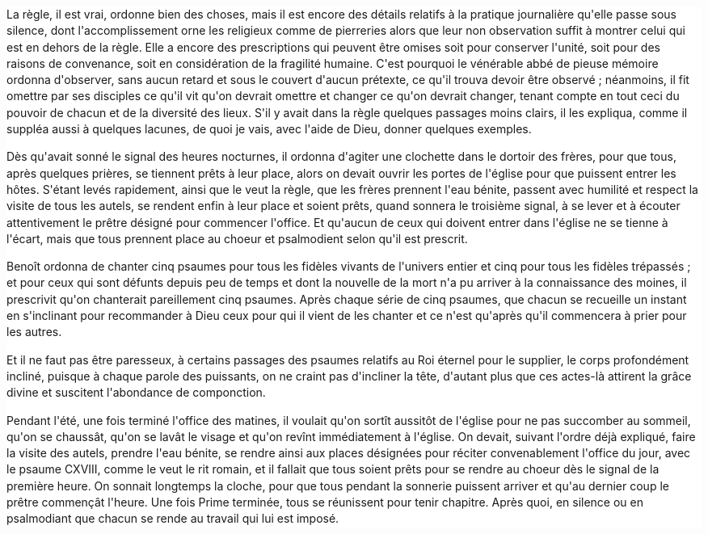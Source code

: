 La règle, il est vrai, ordonne
bien des choses, mais il est encore des détails relatifs à la pratique
journalière qu'elle passe sous silence, dont l'accomplissement orne les
religieux comme de pierreries alors que leur non observation suffit à montrer
celui qui est en dehors de la règle. Elle a encore des prescriptions qui
peuvent être omises soit pour conserver l'unité, soit pour des raisons de
convenance, soit en considération de la fragilité humaine. C'est pourquoi le
vénérable abbé de pieuse mémoire ordonna d'observer, sans aucun retard et sous
le couvert d'aucun prétexte, ce qu'il trouva devoir être observé ; néanmoins,
il fit omettre par ses disciples ce qu'il vit qu'on devrait omettre et changer
ce qu'on devrait changer, tenant compte en tout ceci du pouvoir de chacun et de
la diversité des lieux. S'il y avait dans la règle quelques passages moins
clairs, il les expliqua, comme il suppléa aussi à quelques lacunes, de quoi je
vais, avec l'aide de Dieu, donner quelques exemples.

Dès qu'avait sonné le signal des
heures nocturnes, il ordonna d'agiter une clochette dans le dortoir des frères,
pour que tous, après quelques prières, se tiennent prêts à leur place, alors on
devait ouvrir les portes de l'église pour que puissent entrer les hôtes.
S'étant levés rapidement, ainsi que le veut la règle, que les frères prennent
l'eau bénite, passent avec humilité et respect la visite de tous les autels, se
rendent enfin à leur place et soient prêts, quand sonnera le troisième signal,
à se lever et à écouter attentivement le prêtre désigné pour commencer
l'office. Et qu'aucun de ceux qui doivent entrer dans l'église ne se tienne à
l'écart, mais que tous prennent place au choeur et psalmodient selon qu'il est
prescrit.

Benoît ordonna de chanter cinq
psaumes pour tous les fidèles vivants de l'univers entier et cinq pour tous les
fidèles trépassés ; et pour ceux qui sont défunts depuis peu de temps et dont
la nouvelle de la mort n'a pu arriver à la connaissance des moines, il
prescrivit qu'on chanterait pareillement cinq psaumes. Après chaque série de
cinq psaumes, que chacun se recueille un instant en s'inclinant pour
recommander à Dieu ceux pour qui il vient de les chanter et ce n'est qu'après
qu'il commencera à prier pour les autres.

Et il ne faut pas être paresseux,
à certains passages des psaumes relatifs au Roi éternel pour le supplier, le
corps profondément incliné, puisque à chaque parole des puissants, on ne craint
pas d'incliner la tête, d'autant plus que ces actes-là attirent la grâce divine
et suscitent l'abondance de componction.

Pendant l'été, une fois terminé
l'office des matines, il voulait qu'on sortît aussitôt de l'église pour ne pas
succomber au sommeil, qu'on se chaussât, qu'on se lavât le visage et qu'on
revînt immédiatement à l'église. On devait, suivant l'ordre déjà expliqué,
faire la visite des autels, prendre l'eau bénite, se rendre ainsi aux places
désignées pour réciter convenablement l'office du jour, avec le psaume CXVIII,
comme le veut le rit romain, et il fallait que tous
soient prêts pour se rendre au choeur dès le signal de la première heure. On sonnait
longtemps la cloche, pour que tous pendant la sonnerie puissent arriver et
qu'au dernier coup le prêtre commençât l'heure. Une fois Prime terminée, tous
se réunissent pour tenir chapitre. Après quoi, en silence ou en psalmodiant que
chacun se rende au travail qui lui est imposé.
